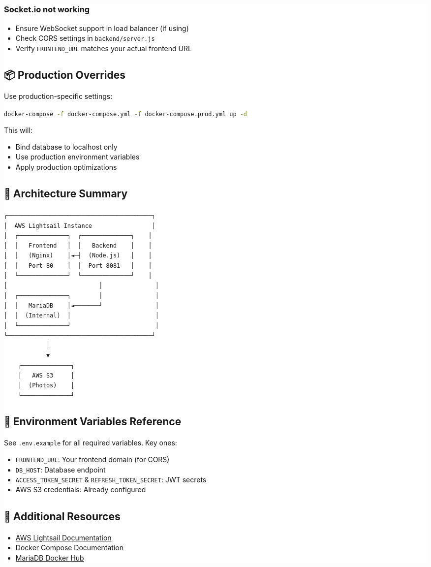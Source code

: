 ### Socket.io not working
- Ensure WebSocket support in load balancer (if using)
- Check CORS settings in `backend/server.js`
- Verify `FRONTEND_URL` matches your actual frontend URL

## 📦 Production Overrides

Use production-specific settings:

```bash
docker-compose -f docker-compose.yml -f docker-compose.prod.yml up -d
```

This will:
- Bind database to localhost only
- Use production environment variables
- Apply production optimizations

## 🎯 Architecture Summary

```
┌─────────────────────────────────────────┐
│  AWS Lightsail Instance                 │
│  ┌──────────────┐  ┌──────────────┐    │
│  │   Frontend   │  │   Backend    │    │
│  │   (Nginx)    │◄─┤  (Node.js)   │    │
│  │   Port 80    │  │  Port 8081   │    │
│  └──────────────┘  └──────────────┘    │
│                          │               │
│  ┌──────────────┐        │               │
│  │   MariaDB    │◄───────┘               │
│  │  (Internal)  │                        │
│  └──────────────┘                        │
└─────────────────────────────────────────┘
            │
            ▼
    ┌──────────────┐
    │   AWS S3     │
    │  (Photos)    │
    └──────────────┘
```

## 📝 Environment Variables Reference

See `.env.example` for all required variables. Key ones:

- `FRONTEND_URL`: Your frontend domain (for CORS)
- `DB_HOST`: Database endpoint
- `ACCESS_TOKEN_SECRET` & `REFRESH_TOKEN_SECRET`: JWT secrets
- AWS S3 credentials: Already configured

## 🔗 Additional Resources

- [AWS Lightsail Documentation](https://docs.aws.amazon.com/lightsail/)
- [Docker Compose Documentation](https://docs.docker.com/compose/)
- [MariaDB Docker Hub](https://hub.docker.com/_/mariadb)

